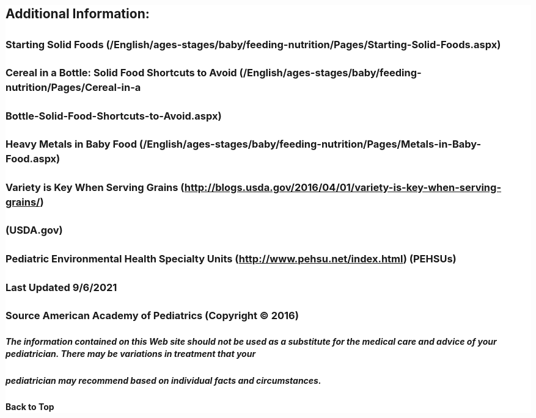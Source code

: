 ## Additional Information: 

### Starting Solid Foods (/English/ages-stages/baby/feeding-nutrition/Pages/Starting-Solid-Foods.aspx) 

### Cereal in a Bottle: Solid Food Shortcuts to Avoid (/English/ages-stages/baby/feeding-nutrition/Pages/Cereal-in-a

### Bottle-Solid-Food-Shortcuts-to-Avoid.aspx) 

### Heavy Metals in Baby Food (/English/ages-stages/baby/feeding-nutrition/Pages/Metals-in-Baby-Food.aspx) 

### Variety is Key When Serving Grains (http://blogs.usda.gov/2016/04/01/variety-is-key-when-serving-grains/) 

### (USDA.gov) 

### Pediatric Environmental Health Specialty Units (http://www.pehsu.net/index.html) (PEHSUs) 

### Last Updated 9/6/2021 

### Source American Academy of Pediatrics (Copyright © 2016) 

##### The information contained on this Web site should not be used as a substitute for the medical care and advice of your pediatrician. There may be variations in treatment that your 

##### pediatrician may recommend based on individual facts and circumstances. 

#### Back to Top 


